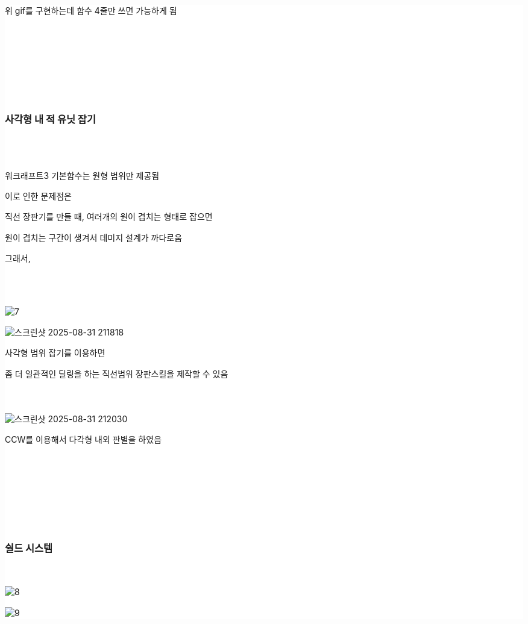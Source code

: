 위 gif를 구현하는데 함수 4줄만 쓰면 가능하게 됨

<br>
<br>
<br>
<br>
<br>
<br>

### 사각형 내 적 유닛 잡기

<br>
<br>

​워크래프트3 기본함수는 원형 범위만 제공됨

이로 인한 문제점은 

직선 장판기를 만들 때, 여러개의 원이 겹치는 형태로 잡으면 

원이 겹치는 구간이 생겨서 데미지 설계가 까다로움

그래서,

<br>
<br>

![7](https://github.com/user-attachments/assets/ebe65439-ec3d-45e0-8c79-41d36935f3d5) <br>

<img width="444" height="261" alt="스크린샷 2025-08-31 211818" src="https://github.com/user-attachments/assets/87ecb4cc-50f8-4012-9f62-1c991df2d665" />

사각형 범위 잡기를 이용하면

좀 더 일관적인 딜링을 하는 직선범위 장판스킬을 제작할 수 있음

<br>
<br>

<img width="319" height="396" alt="스크린샷 2025-08-31 212030" src="https://github.com/user-attachments/assets/28f297c6-2d19-4e9c-93ea-4f4ebeaf4ca0" />

CCW를 이용해서 다각형 내외 판별을 하였음

<br>
<br>
<br>
<br>
<br>
<br>

### 쉴드 시스템

<br>

![8](https://github.com/user-attachments/assets/69d43f96-ed73-42df-953f-1e3e5cbb93d9) <br>

![9](https://github.com/user-attachments/assets/8c26798f-0d43-441d-936b-ea60ef3cae86)
